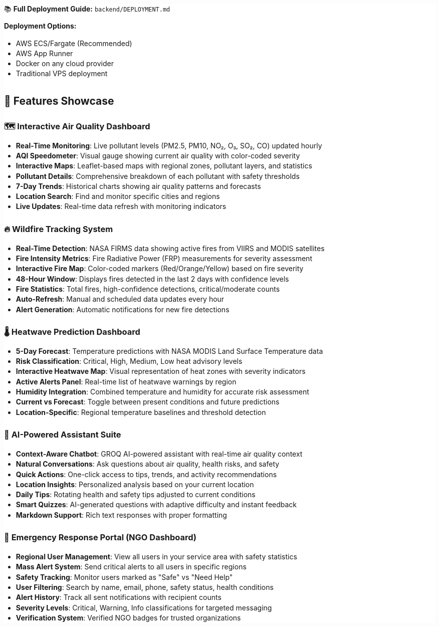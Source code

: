 📚 **Full Deployment Guide:** `backend/DEPLOYMENT.md`

**Deployment Options:**
- AWS ECS/Fargate (Recommended)
- AWS App Runner
- Docker on any cloud provider
- Traditional VPS deployment

## 🌟 Features Showcase

### 🗺️ **Interactive Air Quality Dashboard**
- **Real-Time Monitoring**: Live pollutant levels (PM2.5, PM10, NO₂, O₃, SO₂, CO) updated hourly
- **AQI Speedometer**: Visual gauge showing current air quality with color-coded severity
- **Interactive Maps**: Leaflet-based maps with regional zones, pollutant layers, and statistics
- **Pollutant Details**: Comprehensive breakdown of each pollutant with safety thresholds
- **7-Day Trends**: Historical charts showing air quality patterns and forecasts
- **Location Search**: Find and monitor specific cities and regions
- **Live Updates**: Real-time data refresh with monitoring indicators

### 🔥 **Wildfire Tracking System**
- **Real-Time Detection**: NASA FIRMS data showing active fires from VIIRS and MODIS satellites
- **Fire Intensity Metrics**: Fire Radiative Power (FRP) measurements for severity assessment
- **Interactive Fire Map**: Color-coded markers (Red/Orange/Yellow) based on fire severity
- **48-Hour Window**: Displays fires detected in the last 2 days with confidence levels
- **Fire Statistics**: Total fires, high-confidence detections, critical/moderate counts
- **Auto-Refresh**: Manual and scheduled data updates every hour
- **Alert Generation**: Automatic notifications for new fire detections

### 🌡️ **Heatwave Prediction Dashboard**
- **5-Day Forecast**: Temperature predictions with NASA MODIS Land Surface Temperature data
- **Risk Classification**: Critical, High, Medium, Low heat advisory levels
- **Interactive Heatwave Map**: Visual representation of heat zones with severity indicators
- **Active Alerts Panel**: Real-time list of heatwave warnings by region
- **Humidity Integration**: Combined temperature and humidity for accurate risk assessment
- **Current vs Forecast**: Toggle between present conditions and future predictions
- **Location-Specific**: Regional temperature baselines and threshold detection

### 🤖 **AI-Powered Assistant Suite**
- **Context-Aware Chatbot**: GROQ AI-powered assistant with real-time air quality context
- **Natural Conversations**: Ask questions about air quality, health risks, and safety
- **Quick Actions**: One-click access to tips, trends, and activity recommendations
- **Location Insights**: Personalized analysis based on your current location
- **Daily Tips**: Rotating health and safety tips adjusted to current conditions
- **Smart Quizzes**: AI-generated questions with adaptive difficulty and instant feedback
- **Markdown Support**: Rich text responses with proper formatting

### 🚨 **Emergency Response Portal (NGO Dashboard)**
- **Regional User Management**: View all users in your service area with safety statistics
- **Mass Alert System**: Send critical alerts to all users in specific regions
- **Safety Tracking**: Monitor users marked as "Safe" vs "Need Help"
- **User Filtering**: Search by name, email, phone, safety status, health conditions
- **Alert History**: Track all sent notifications with recipient counts
- **Severity Levels**: Critical, Warning, Info classifications for targeted messaging
- **Verification System**: Verified NGO badges for trusted organizations
